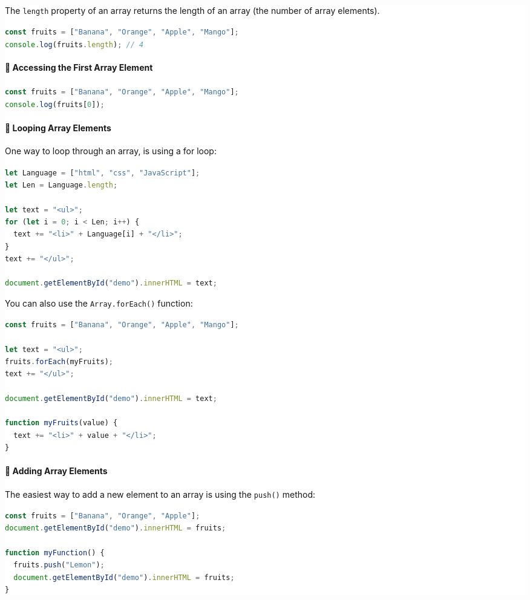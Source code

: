 The `length` property of an array returns the length of an array (the number of array elements).

```js
const fruits = ["Banana", "Orange", "Apple", "Mango"];
console.log(fruits.length); // 4
```

#### 🔺 Accessing the First Array Element

```js
const fruits = ["Banana", "Orange", "Apple", "Mango"];
console.log(fruits[0]);
```

#### 🔺 Looping Array Elements

One way to loop through an array, is using a for loop:

```js
let Language = ["html", "css", "JavaScript"];
let Len = Language.length;

let text = "<ul>";
for (let i = 0; i < Len; i++) {
  text += "<li>" + Language[i] + "</li>";
}
text += "</ul>";

document.getElementById("demo").innerHTML = text;
```

You can also use the `Array.forEach()` function:

```js
const fruits = ["Banana", "Orange", "Apple", "Mango"];

let text = "<ul>";
fruits.forEach(myFruits);
text += "</ul>";

document.getElementById("demo").innerHTML = text;

function myFruits(value) {
  text += "<li>" + value + "</li>";
}
```

#### 🔺 Adding Array Elements

The easiest way to add a new element to an array is using the `push()` method:

```js
const fruits = ["Banana", "Orange", "Apple"];
document.getElementById("demo").innerHTML = fruits;

function myFunction() {
  fruits.push("Lemon");
  document.getElementById("demo").innerHTML = fruits;
}
```
